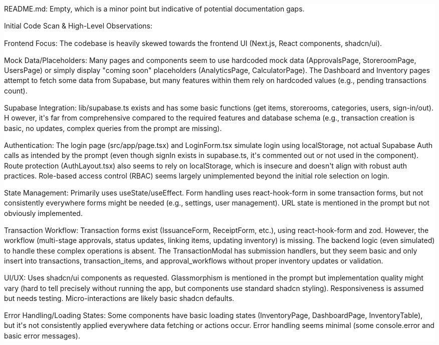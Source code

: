 README.md: 
Empty, which is a minor point but indicative of potential documentation gaps.

Initial Code Scan & High-Level Observations:

Frontend Focus: 
The codebase is heavily skewed towards the frontend UI (Next.js, React components, shadcn/ui).

Mock Data/Placeholders: 
Many pages and components seem to use hardcoded mock data (ApprovalsPage, StoreroomPage, UsersPage) or simply display "coming soon" placeholders 
(AnalyticsPage, CalculatorPage). The Dashboard and Inventory pages attempt to fetch some data from Supabase, but many features within them rely on 
hardcoded values (e.g., pending transactions count).

Supabase Integration: 
lib/supabase.ts exists and has some basic functions (get items, storerooms, categories, users, sign-in/out). H
owever, it's far from comprehensive compared to the required features and database schema 
(e.g., transaction creation is basic, no updates, complex queries from the prompt are missing).

Authentication: 
The login page (src/app/page.tsx) and LoginForm.tsx simulate login using localStorage, not actual Supabase Auth calls as intended by the prompt 
(even though signIn exists in supabase.ts, it's commented out or not used in the component). Route protection (AuthLayout.tsx) also seems to 
rely on localStorage, which is insecure and doesn't align with robust auth practices. Role-based access control (RBAC) seems largely unimplemented
beyond the initial role selection on login.

State Management: Primarily uses useState/useEffect. Form handling uses react-hook-form in some transaction forms, but not consistently everywhere 
forms might be needed (e.g., settings, user management). URL state is mentioned in the prompt but not obviously implemented.

Transaction Workflow: 
Transaction forms exist (IssuanceForm, ReceiptForm, etc.), using react-hook-form and zod. However, the workflow (multi-stage approvals, status updates, 
linking items, updating inventory) is missing. The backend logic (even simulated) to handle these complex operations is absent. The TransactionModal has
submission handlers, but they seem basic and only insert into transactions, transaction_items, and approval_workflows without proper inventory updates 
or validation.

UI/UX: 
Uses shadcn/ui components as requested. Glassmorphism is mentioned in the prompt but implementation quality might vary (hard to tell precisely without 
running the app, but components use standard shadcn styling). Responsiveness is assumed but needs testing. Micro-interactions are likely basic shadcn 
defaults.

Error Handling/Loading States: 
Some components have basic loading states (InventoryPage, DashboardPage, InventoryTable), but it's not consistently applied everywhere data fetching 
or actions occur. Error handling seems minimal (some console.error and basic error messages).
